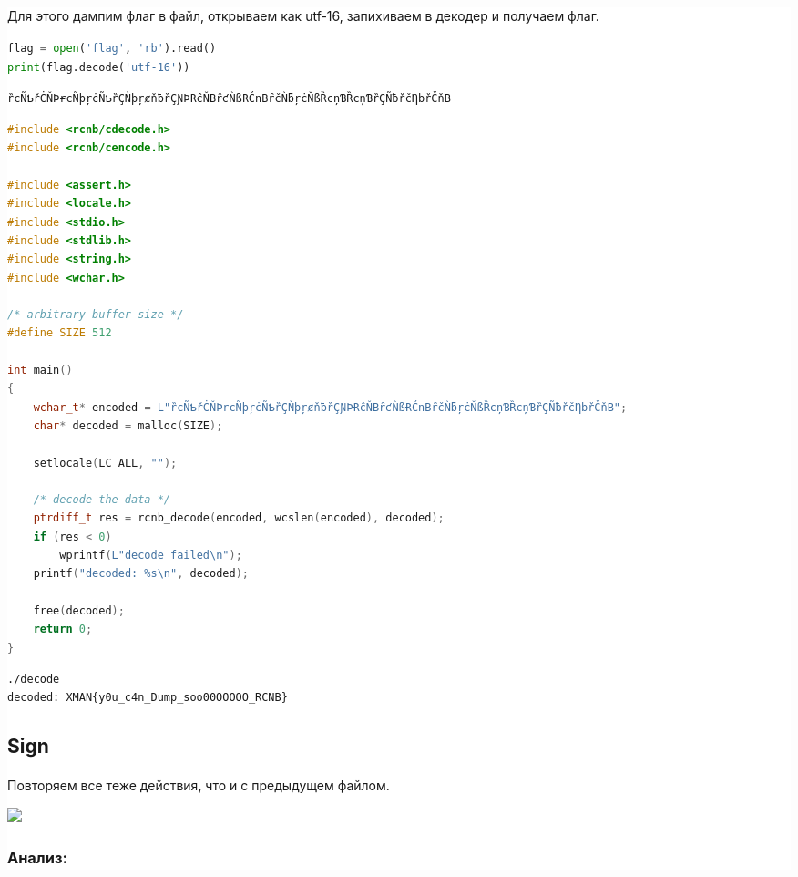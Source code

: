 Для этого дампим флаг в файл, открываем как utf-16, запихиваем в декодер и получаем флаг.

```python
flag = open('flag', 'rb').read()
print(flag.decode('utf-16'))
```

`ȑcÑƄřĊŇÞɍcÑþŗċÑƄȑÇǸþŗȼňƀȑÇƝÞɌĉŇBȓƈǸßɌĆnBȓčǸƃŗċŇßȐcņƁȐcņƁȑÇÑƀřčȠbřČňB`

```c++
#include <rcnb/cdecode.h>
#include <rcnb/cencode.h>

#include <assert.h>
#include <locale.h>
#include <stdio.h>
#include <stdlib.h>
#include <string.h>
#include <wchar.h>

/* arbitrary buffer size */
#define SIZE 512

int main()
{
    wchar_t* encoded = L"ȑcÑƄřĊŇÞɍcÑþŗċÑƄȑÇǸþŗȼňƀȑÇƝÞɌĉŇBȓƈǸßɌĆnBȓčǸƃŗċŇßȐcņƁȐcņƁȑÇÑƀřčȠbřČňB";
    char* decoded = malloc(SIZE);

    setlocale(LC_ALL, "");

    /* decode the data */
    ptrdiff_t res = rcnb_decode(encoded, wcslen(encoded), decoded);
    if (res < 0)
        wprintf(L"decode failed\n");
    printf("decoded: %s\n", decoded);

    free(decoded);
    return 0;
}
```

```bash
./decode
decoded: XMAN{y0u_c4n_Dump_soo00OOOOO_RCNB}
```



## Sign

Повторяем все теже действия, что и с предыдущем файлом.


![](https://i.imgur.com/M0YtYPc.png)

### Анализ:
